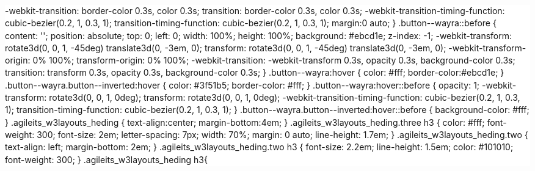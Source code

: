-webkit-transition: border-color 0.3s, color 0.3s;
transition: border-color 0.3s, color 0.3s;
-webkit-transition-timing-function: cubic-bezier(0.2, 1, 0.3, 1);
transition-timing-function: cubic-bezier(0.2, 1, 0.3, 1);
margin:0 auto;
}
.button--wayra::before {
content: '';
position: absolute;
top: 0;
left: 0;
width: 100%;
height: 100%;
background: #ebcd1e;
z-index: -1;
-webkit-transform: rotate3d(0, 0, 1, -45deg) translate3d(0, -3em, 0);
transform: rotate3d(0, 0, 1, -45deg) translate3d(0, -3em, 0);
-webkit-transform-origin: 0% 100%;
transform-origin: 0% 100%;
-webkit-transition: -webkit-transform 0.3s, opacity 0.3s, background-color 0.3s;
transition: transform 0.3s, opacity 0.3s, background-color 0.3s;
}
.button--wayra:hover {
color: #fff;
border-color:#ebcd1e;
}
.button--wayra.button--inverted:hover {
color: #3f51b5;
border-color: #fff;
}
.button--wayra:hover::before {
opacity: 1;
-webkit-transform: rotate3d(0, 0, 1, 0deg);
transform: rotate3d(0, 0, 1, 0deg);
-webkit-transition-timing-function: cubic-bezier(0.2, 1, 0.3, 1);
transition-timing-function: cubic-bezier(0.2, 1, 0.3, 1);
}
.button--wayra.button--inverted:hover::before {
background-color: #fff;
}
.agileits_w3layouts_heding {
text-align:center;
margin-bottom:4em;
}
.agileits_w3layouts_heding.three h3 {
color: #fff;
font-weight: 300;
font-size: 2em;
letter-spacing: 7px;
width: 70%;
margin: 0 auto;
line-height: 1.7em;
}
.agileits_w3layouts_heding.two {
text-align: left;
margin-bottom: 2em;
}
.agileits_w3layouts_heding.two h3 {
font-size: 2.2em;
line-height: 1.5em;
color: #101010;
font-weight: 300;
}
.agileits_w3layouts_heding  h3{